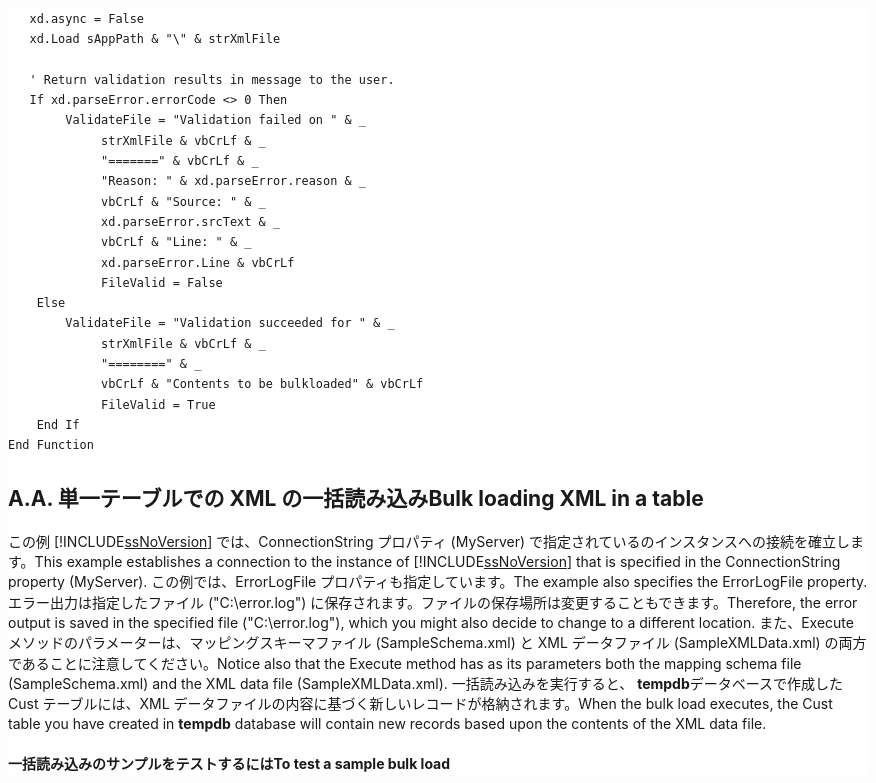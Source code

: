 ```  
   xd.async = False  
   xd.Load sAppPath & "\" & strXmlFile  
  
   ' Return validation results in message to the user.  
   If xd.parseError.errorCode <> 0 Then  
        ValidateFile = "Validation failed on " & _  
             strXmlFile & vbCrLf & _  
             "=======" & vbCrLf & _  
             "Reason: " & xd.parseError.reason & _  
             vbCrLf & "Source: " & _  
             xd.parseError.srcText & _  
             vbCrLf & "Line: " & _  
             xd.parseError.Line & vbCrLf  
             FileValid = False  
    Else  
        ValidateFile = "Validation succeeded for " & _  
             strXmlFile & vbCrLf & _  
             "========" & _  
             vbCrLf & "Contents to be bulkloaded" & vbCrLf  
             FileValid = True  
    End If  
End Function  
```  
  
## <a name="a-bulk-loading-xml-in-a-table"></a><span data-ttu-id="1e4ad-110">A.</span><span class="sxs-lookup"><span data-stu-id="1e4ad-110">A.</span></span> <span data-ttu-id="1e4ad-111">単一テーブルでの XML の一括読み込み</span><span class="sxs-lookup"><span data-stu-id="1e4ad-111">Bulk loading XML in a table</span></span>  
 <span data-ttu-id="1e4ad-112">この例 [!INCLUDE[ssNoVersion](../../../includes/ssnoversion-md.md)] では、ConnectionString プロパティ (MyServer) で指定されているのインスタンスへの接続を確立します。</span><span class="sxs-lookup"><span data-stu-id="1e4ad-112">This example establishes a connection to the instance of [!INCLUDE[ssNoVersion](../../../includes/ssnoversion-md.md)] that is specified in the ConnectionString property (MyServer).</span></span> <span data-ttu-id="1e4ad-113">この例では、ErrorLogFile プロパティも指定しています。</span><span class="sxs-lookup"><span data-stu-id="1e4ad-113">The example also specifies the ErrorLogFile property.</span></span> <span data-ttu-id="1e4ad-114">エラー出力は指定したファイル ("C:\error.log") に保存されます。ファイルの保存場所は変更することもできます。</span><span class="sxs-lookup"><span data-stu-id="1e4ad-114">Therefore, the error output is saved in the specified file ("C:\error.log"), which you might also decide to change to a different location.</span></span> <span data-ttu-id="1e4ad-115">また、Execute メソッドのパラメーターは、マッピングスキーマファイル (SampleSchema.xml) と XML データファイル (SampleXMLData.xml) の両方であることに注意してください。</span><span class="sxs-lookup"><span data-stu-id="1e4ad-115">Notice also that the Execute method has as its parameters both the mapping schema file (SampleSchema.xml) and the XML data file (SampleXMLData.xml).</span></span> <span data-ttu-id="1e4ad-116">一括読み込みを実行すると、 **tempdb**データベースで作成した Cust テーブルには、XML データファイルの内容に基づく新しいレコードが格納されます。</span><span class="sxs-lookup"><span data-stu-id="1e4ad-116">When the bulk load executes, the Cust table you have created in **tempdb** database will contain new records based upon the contents of the XML data file.</span></span>  
  
#### <a name="to-test-a-sample-bulk-load"></a><span data-ttu-id="1e4ad-117">一括読み込みのサンプルをテストするには</span><span class="sxs-lookup"><span data-stu-id="1e4ad-117">To test a sample bulk load</span></span>  
  